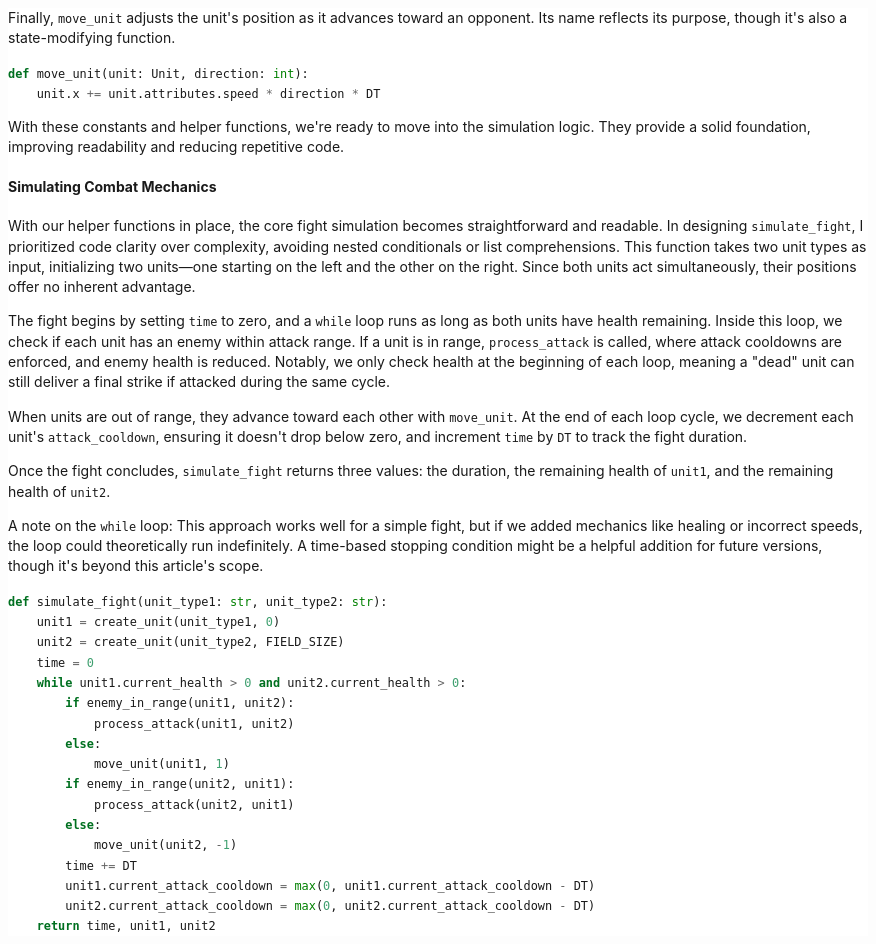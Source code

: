 Finally, `move_unit` adjusts the unit's position as it advances toward an opponent. Its name reflects its purpose, though it's also a state-modifying function.

```python
def move_unit(unit: Unit, direction: int):
    unit.x += unit.attributes.speed * direction * DT
```

With these constants and helper functions, we're ready to move into the simulation logic. They provide a solid foundation, improving readability and reducing repetitive code.

#### **Simulating Combat Mechanics**

With our helper functions in place, the core fight simulation becomes straightforward and readable. In designing `simulate_fight`, I prioritized code clarity over complexity, avoiding nested conditionals or list comprehensions. This function takes two unit types as input, initializing two units—one starting on the left and the other on the right. Since both units act simultaneously, their positions offer no inherent advantage.

The fight begins by setting `time` to zero, and a `while` loop runs as long as both units have health remaining. Inside this loop, we check if each unit has an enemy within attack range. If a unit is in range, `process_attack` is called, where attack cooldowns are enforced, and enemy health is reduced. Notably, we only check health at the beginning of each loop, meaning a "dead" unit can still deliver a final strike if attacked during the same cycle.

When units are out of range, they advance toward each other with `move_unit`. At the end of each loop cycle, we decrement each unit's `attack_cooldown`, ensuring it doesn't drop below zero, and increment `time` by `DT` to track the fight duration.

Once the fight concludes, `simulate_fight` returns three values: the duration, the remaining health of `unit1`, and the remaining health of `unit2`.

A note on the `while` loop: This approach works well for a simple fight, but if we added mechanics like healing or incorrect speeds, the loop could theoretically run indefinitely. A time-based stopping condition might be a helpful addition for future versions, though it's beyond this article's scope.

```python
def simulate_fight(unit_type1: str, unit_type2: str):
    unit1 = create_unit(unit_type1, 0)
    unit2 = create_unit(unit_type2, FIELD_SIZE)
    time = 0
    while unit1.current_health > 0 and unit2.current_health > 0:
        if enemy_in_range(unit1, unit2):
            process_attack(unit1, unit2)
        else:
            move_unit(unit1, 1)
        if enemy_in_range(unit2, unit1):
            process_attack(unit2, unit1)
        else:
            move_unit(unit2, -1)
        time += DT
        unit1.current_attack_cooldown = max(0, unit1.current_attack_cooldown - DT)
        unit2.current_attack_cooldown = max(0, unit2.current_attack_cooldown - DT)
    return time, unit1, unit2
```
